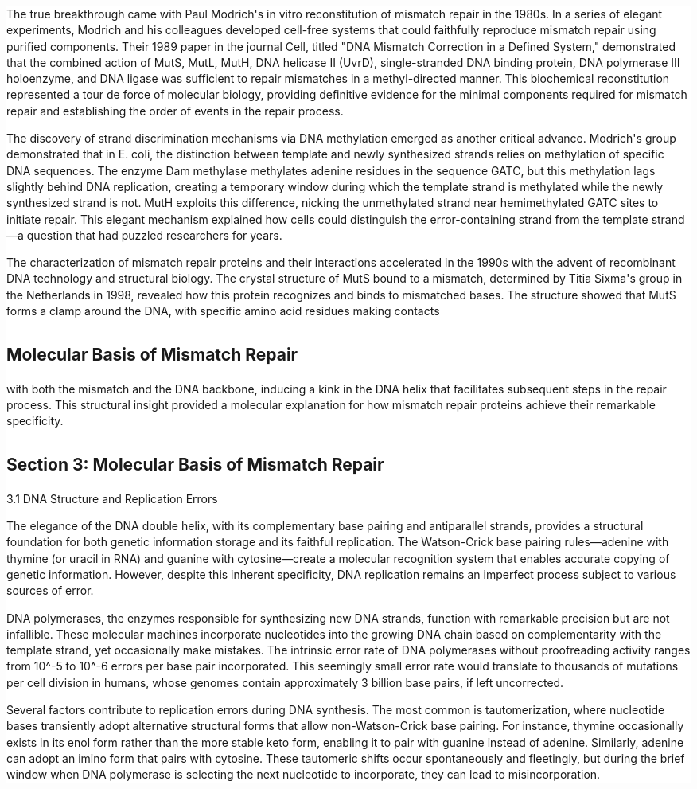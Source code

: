 The true breakthrough came with Paul Modrich's in vitro reconstitution of mismatch repair in the 1980s. In a series of elegant experiments, Modrich and his colleagues developed cell-free systems that could faithfully reproduce mismatch repair using purified components. Their 1989 paper in the journal Cell, titled "DNA Mismatch Correction in a Defined System," demonstrated that the combined action of MutS, MutL, MutH, DNA helicase II (UvrD), single-stranded DNA binding protein, DNA polymerase III holoenzyme, and DNA ligase was sufficient to repair mismatches in a methyl-directed manner. This biochemical reconstitution represented a tour de force of molecular biology, providing definitive evidence for the minimal components required for mismatch repair and establishing the order of events in the repair process.

The discovery of strand discrimination mechanisms via DNA methylation emerged as another critical advance. Modrich's group demonstrated that in E. coli, the distinction between template and newly synthesized strands relies on methylation of specific DNA sequences. The enzyme Dam methylase methylates adenine residues in the sequence GATC, but this methylation lags slightly behind DNA replication, creating a temporary window during which the template strand is methylated while the newly synthesized strand is not. MutH exploits this difference, nicking the unmethylated strand near hemimethylated GATC sites to initiate repair. This elegant mechanism explained how cells could distinguish the error-containing strand from the template strand—a question that had puzzled researchers for years.

The characterization of mismatch repair proteins and their interactions accelerated in the 1990s with the advent of recombinant DNA technology and structural biology. The crystal structure of MutS bound to a mismatch, determined by Titia Sixma's group in the Netherlands in 1998, revealed how this protein recognizes and binds to mismatched bases. The structure showed that MutS forms a clamp around the DNA, with specific amino acid residues making contacts

## Molecular Basis of Mismatch Repair

with both the mismatch and the DNA backbone, inducing a kink in the DNA helix that facilitates subsequent steps in the repair process. This structural insight provided a molecular explanation for how mismatch repair proteins achieve their remarkable specificity.

## Section 3: Molecular Basis of Mismatch Repair

3.1 DNA Structure and Replication Errors

The elegance of the DNA double helix, with its complementary base pairing and antiparallel strands, provides a structural foundation for both genetic information storage and its faithful replication. The Watson-Crick base pairing rules—adenine with thymine (or uracil in RNA) and guanine with cytosine—create a molecular recognition system that enables accurate copying of genetic information. However, despite this inherent specificity, DNA replication remains an imperfect process subject to various sources of error.

DNA polymerases, the enzymes responsible for synthesizing new DNA strands, function with remarkable precision but are not infallible. These molecular machines incorporate nucleotides into the growing DNA chain based on complementarity with the template strand, yet occasionally make mistakes. The intrinsic error rate of DNA polymerases without proofreading activity ranges from 10^-5 to 10^-6 errors per base pair incorporated. This seemingly small error rate would translate to thousands of mutations per cell division in humans, whose genomes contain approximately 3 billion base pairs, if left uncorrected.

Several factors contribute to replication errors during DNA synthesis. The most common is tautomerization, where nucleotide bases transiently adopt alternative structural forms that allow non-Watson-Crick base pairing. For instance, thymine occasionally exists in its enol form rather than the more stable keto form, enabling it to pair with guanine instead of adenine. Similarly, adenine can adopt an imino form that pairs with cytosine. These tautomeric shifts occur spontaneously and fleetingly, but during the brief window when DNA polymerase is selecting the next nucleotide to incorporate, they can lead to misincorporation.
